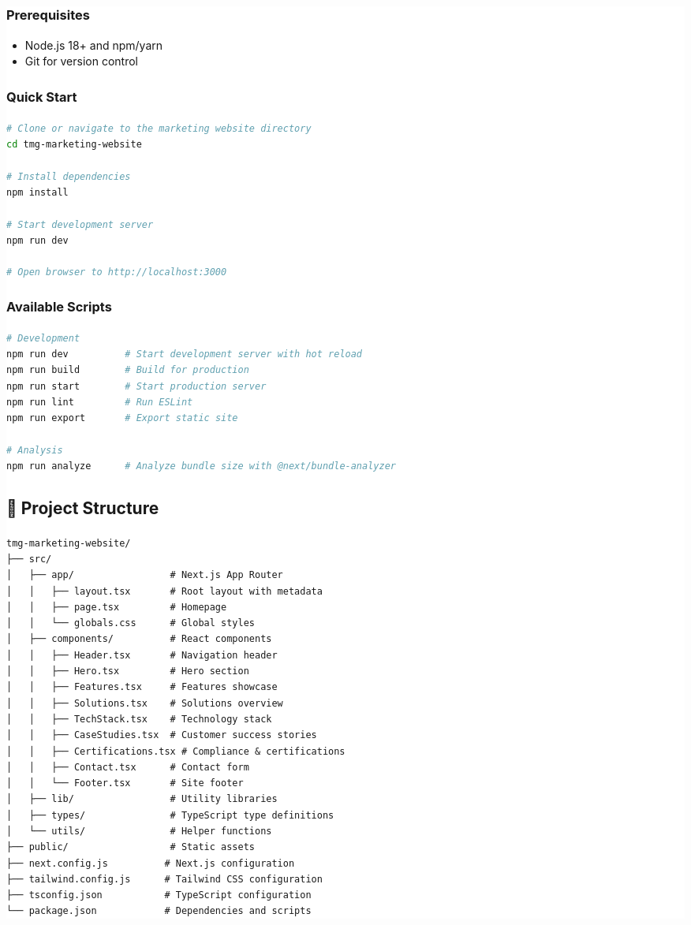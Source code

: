 ### Prerequisites
- Node.js 18+ and npm/yarn
- Git for version control

### Quick Start

```bash
# Clone or navigate to the marketing website directory
cd tmg-marketing-website

# Install dependencies
npm install

# Start development server
npm run dev

# Open browser to http://localhost:3000
```

### Available Scripts

```bash
# Development
npm run dev          # Start development server with hot reload
npm run build        # Build for production
npm run start        # Start production server
npm run lint         # Run ESLint
npm run export       # Export static site

# Analysis
npm run analyze      # Analyze bundle size with @next/bundle-analyzer
```

## 📁 Project Structure

```
tmg-marketing-website/
├── src/
│   ├── app/                 # Next.js App Router
│   │   ├── layout.tsx       # Root layout with metadata
│   │   ├── page.tsx         # Homepage
│   │   └── globals.css      # Global styles
│   ├── components/          # React components
│   │   ├── Header.tsx       # Navigation header
│   │   ├── Hero.tsx         # Hero section
│   │   ├── Features.tsx     # Features showcase
│   │   ├── Solutions.tsx    # Solutions overview
│   │   ├── TechStack.tsx    # Technology stack
│   │   ├── CaseStudies.tsx  # Customer success stories
│   │   ├── Certifications.tsx # Compliance & certifications
│   │   ├── Contact.tsx      # Contact form
│   │   └── Footer.tsx       # Site footer
│   ├── lib/                 # Utility libraries
│   ├── types/               # TypeScript type definitions
│   └── utils/               # Helper functions
├── public/                  # Static assets
├── next.config.js          # Next.js configuration
├── tailwind.config.js      # Tailwind CSS configuration
├── tsconfig.json           # TypeScript configuration
└── package.json            # Dependencies and scripts
```
